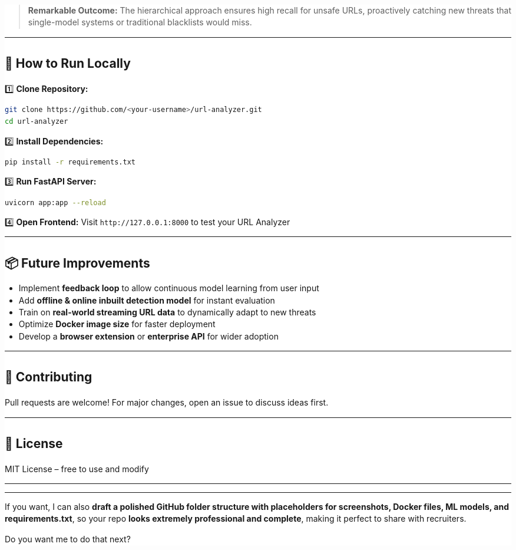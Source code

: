 > **Remarkable Outcome:** The hierarchical approach ensures high recall for unsafe URLs, proactively catching new threats that single-model systems or traditional blacklists would miss.

---

## 🚀 **How to Run Locally**

1️⃣ **Clone Repository:**

```bash
git clone https://github.com/<your-username>/url-analyzer.git
cd url-analyzer
```

2️⃣ **Install Dependencies:**

```bash
pip install -r requirements.txt
```

3️⃣ **Run FastAPI Server:**

```bash
uvicorn app:app --reload
```

4️⃣ **Open Frontend:**
Visit `http://127.0.0.1:8000` to test your URL Analyzer

---

## 📦 **Future Improvements**

* Implement **feedback loop** to allow continuous model learning from user input
* Add **offline & online inbuilt detection model** for instant evaluation
* Train on **real-world streaming URL data** to dynamically adapt to new threats
* Optimize **Docker image size** for faster deployment
* Develop a **browser extension** or **enterprise API** for wider adoption

---

## 🤝 **Contributing**

Pull requests are welcome! For major changes, open an issue to discuss ideas first.

---

## 📜 **License**

MIT License – free to use and modify

---


---

If you want, I can also **draft a polished GitHub folder structure with placeholders for screenshots, Docker files, ML models, and requirements.txt**, so your repo **looks extremely professional and complete**, making it perfect to share with recruiters.

Do you want me to do that next?
